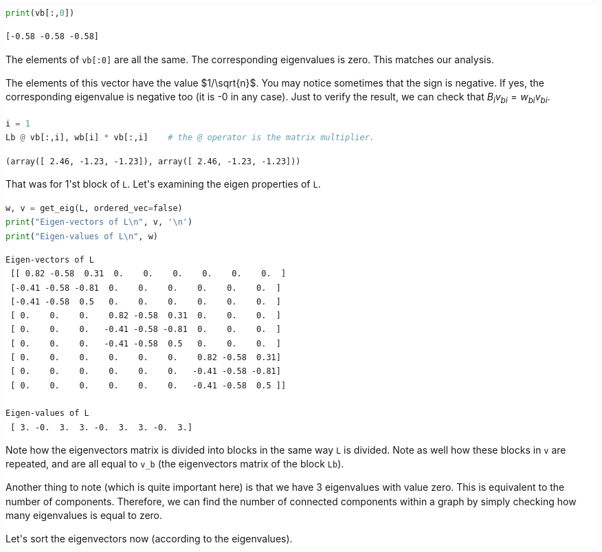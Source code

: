 
```python
print(vb[:,0])
```

    [-0.58 -0.58 -0.58]
    

The elements of `vb[:0]`  are all the same. The corresponding eigenvalues is zero. This matches our analysis. 

The elements of this vector have the value $1/\sqrt{n}$. You may notice sometimes that the sign is negative. If yes, the corresponding eigenvalue is negative too (it is -0 in any case). Just to verify the result, we can check that $B_i v_{bi} = w_{bi} v_{bi}$.


```python
i = 1
Lb @ vb[:,i], wb[i] * vb[:,i]    # the @ operator is the matrix multiplier. 
```




    (array([ 2.46, -1.23, -1.23]), array([ 2.46, -1.23, -1.23]))



That was for 1'st block of `L`. Let's examining the eigen properties of `L`. 


```python
w, v = get_eig(L, ordered_vec=false)
print("Eigen-vectors of L\n", v, '\n')
print("Eigen-values of L\n", w)
```

    Eigen-vectors of L
     [[ 0.82 -0.58  0.31  0.    0.    0.    0.    0.    0.  ]
     [-0.41 -0.58 -0.81  0.    0.    0.    0.    0.    0.  ]
     [-0.41 -0.58  0.5   0.    0.    0.    0.    0.    0.  ]
     [ 0.    0.    0.    0.82 -0.58  0.31  0.    0.    0.  ]
     [ 0.    0.    0.   -0.41 -0.58 -0.81  0.    0.    0.  ]
     [ 0.    0.    0.   -0.41 -0.58  0.5   0.    0.    0.  ]
     [ 0.    0.    0.    0.    0.    0.    0.82 -0.58  0.31]
     [ 0.    0.    0.    0.    0.    0.   -0.41 -0.58 -0.81]
     [ 0.    0.    0.    0.    0.    0.   -0.41 -0.58  0.5 ]] 
    
    Eigen-values of L
     [ 3. -0.  3.  3. -0.  3.  3. -0.  3.]
    

Note how the eigenvectors matrix is divided into blocks in the same way `L` is divided. Note as well how these blocks in `v` are repeated, and are all equal to `v_b` (the eigenvectors matrix of the block `Lb`). 

Another thing to note (which is quite important here) is that we have 3 eigenvalues with value zero. This is equivalent to the number of components. Therefore, we can find the number of connected components within a graph by simply checking how many eigenvalues is equal to zero.

Let's sort the eigenvectors now (according to the eigenvalues). 


